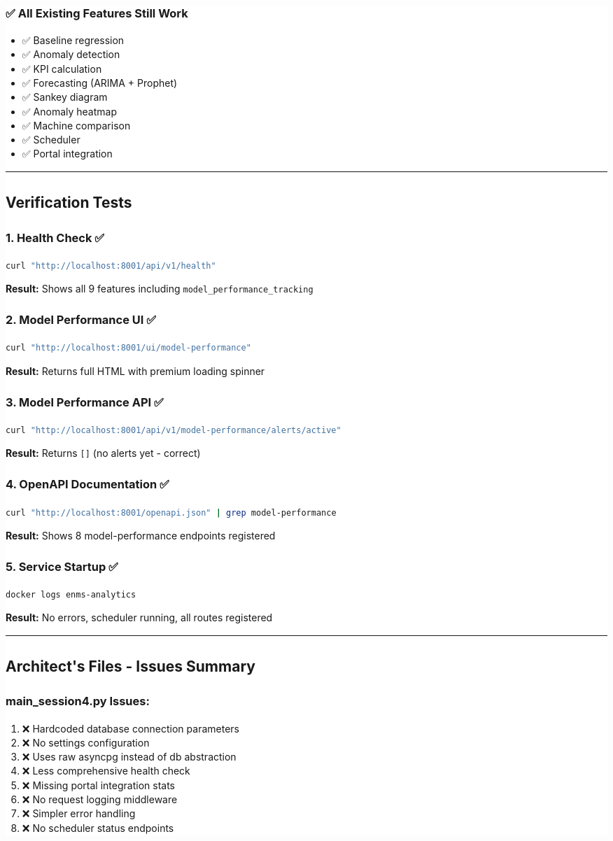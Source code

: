 ### ✅ All Existing Features Still Work
- ✅ Baseline regression
- ✅ Anomaly detection  
- ✅ KPI calculation
- ✅ Forecasting (ARIMA + Prophet)
- ✅ Sankey diagram
- ✅ Anomaly heatmap
- ✅ Machine comparison
- ✅ Scheduler
- ✅ Portal integration

---

## Verification Tests

### 1. Health Check ✅
```bash
curl "http://localhost:8001/api/v1/health"
```
**Result:** Shows all 9 features including `model_performance_tracking`

### 2. Model Performance UI ✅
```bash
curl "http://localhost:8001/ui/model-performance"
```
**Result:** Returns full HTML with premium loading spinner

### 3. Model Performance API ✅
```bash
curl "http://localhost:8001/api/v1/model-performance/alerts/active"
```
**Result:** Returns `[]` (no alerts yet - correct)

### 4. OpenAPI Documentation ✅
```bash
curl "http://localhost:8001/openapi.json" | grep model-performance
```
**Result:** Shows 8 model-performance endpoints registered

### 5. Service Startup ✅
```bash
docker logs enms-analytics
```
**Result:** No errors, scheduler running, all routes registered

---

## Architect's Files - Issues Summary

### main_session4.py Issues:
1. ❌ Hardcoded database connection parameters
2. ❌ No settings configuration
3. ❌ Uses raw asyncpg instead of db abstraction
4. ❌ Less comprehensive health check
5. ❌ Missing portal integration stats
6. ❌ No request logging middleware
7. ❌ Simpler error handling
8. ❌ No scheduler status endpoints
